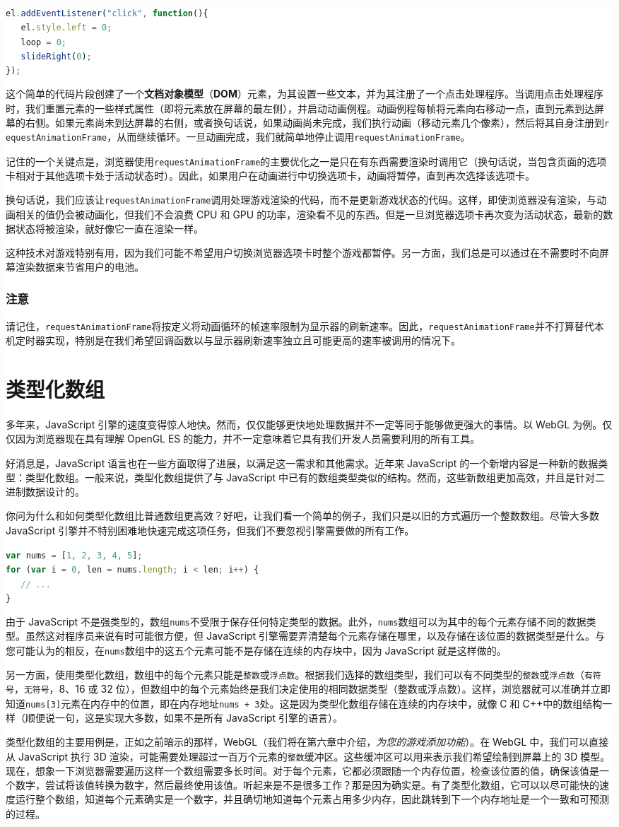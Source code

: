 ```js
el.addEventListener("click", function(){
   el.style.left = 0;
   loop = 0;
   slideRight(0);
});
```

这个简单的代码片段创建了一个**文档对象模型**（**DOM**）元素，为其设置一些文本，并为其注册了一个点击处理程序。当调用点击处理程序时，我们重置元素的一些样式属性（即将元素放在屏幕的最左侧），并启动动画例程。动画例程每帧将元素向右移动一点，直到元素到达屏幕的右侧。如果元素尚未到达屏幕的右侧，或者换句话说，如果动画尚未完成，我们执行动画（移动元素几个像素），然后将其自身注册到`requestAnimationFrame`，从而继续循环。一旦动画完成，我们就简单地停止调用`requestAnimationFrame`。

记住的一个关键点是，浏览器使用`requestAnimationFrame`的主要优化之一是只在有东西需要渲染时调用它（换句话说，当包含页面的选项卡相对于其他选项卡处于活动状态时）。因此，如果用户在动画进行中切换选项卡，动画将暂停，直到再次选择该选项卡。

换句话说，我们应该让`requestAnimationFrame`调用处理游戏渲染的代码，而不是更新游戏状态的代码。这样，即使浏览器没有渲染，与动画相关的值仍会被动画化，但我们不会浪费 CPU 和 GPU 的功率，渲染看不见的东西。但是一旦浏览器选项卡再次变为活动状态，最新的数据状态将被渲染，就好像它一直在渲染一样。

这种技术对游戏特别有用，因为我们可能不希望用户切换浏览器选项卡时整个游戏都暂停。另一方面，我们总是可以通过在不需要时不向屏幕渲染数据来节省用户的电池。

### 注意

请记住，`requestAnimationFrame`将按定义将动画循环的帧速率限制为显示器的刷新速率。因此，`requestAnimationFrame`并不打算替代本机定时器实现，特别是在我们希望回调函数以与显示器刷新速率独立且可能更高的速率被调用的情况下。

# 类型化数组

多年来，JavaScript 引擎的速度变得惊人地快。然而，仅仅能够更快地处理数据并不一定等同于能够做更强大的事情。以 WebGL 为例。仅仅因为浏览器现在具有理解 OpenGL ES 的能力，并不一定意味着它具有我们开发人员需要利用的所有工具。

好消息是，JavaScript 语言也在一些方面取得了进展，以满足这一需求和其他需求。近年来 JavaScript 的一个新增内容是一种新的数据类型：类型化数组。一般来说，类型化数组提供了与 JavaScript 中已有的数组类型类似的结构。然而，这些新数组更加高效，并且是针对二进制数据设计的。

你问为什么和如何类型化数组比普通数组更高效？好吧，让我们看一个简单的例子，我们只是以旧的方式遍历一个整数数组。尽管大多数 JavaScript 引擎并不特别困难地快速完成这项任务，但我们不要忽视引擎需要做的所有工作。

```js
var nums = [1, 2, 3, 4, 5];
for (var i = 0, len = nums.length; i < len; i++) {
   // ...
}
```

由于 JavaScript 不是强类型的，数组`nums`不受限于保存任何特定类型的数据。此外，`nums`数组可以为其中的每个元素存储不同的数据类型。虽然这对程序员来说有时可能很方便，但 JavaScript 引擎需要弄清楚每个元素存储在哪里，以及存储在该位置的数据类型是什么。与您可能认为的相反，在`nums`数组中的这五个元素可能不是存储在连续的内存块中，因为 JavaScript 就是这样做的。

另一方面，使用类型化数组，数组中的每个元素只能是`整数`或`浮点数`。根据我们选择的数组类型，我们可以有不同类型的`整数`或`浮点数`（`有符号`，`无符号`，8、16 或 32 位），但数组中的每个元素始终是我们决定使用的相同数据类型（整数或浮点数）。这样，浏览器就可以准确并立即知道`nums[3]`元素在内存中的位置，即在内存地址`nums + 3`处。这是因为类型化数组存储在连续的内存块中，就像 C 和 C++中的数组结构一样（顺便说一句，这是实现大多数，如果不是所有 JavaScript 引擎的语言）。

类型化数组的主要用例是，正如之前暗示的那样，WebGL（我们将在第六章中介绍，*为您的游戏添加功能*）。在 WebGL 中，我们可以直接从 JavaScript 执行 3D 渲染，可能需要处理超过一百万个元素的`整数`缓冲区。这些缓冲区可以用来表示我们希望绘制到屏幕上的 3D 模型。现在，想象一下浏览器需要遍历这样一个数组需要多长时间。对于每个元素，它都必须跟随一个内存位置，检查该位置的值，确保该值是一个数字，尝试将该值转换为数字，然后最终使用该值。听起来是不是很多工作？那是因为确实是。有了类型化数组，它可以以尽可能快的速度运行整个数组，知道每个元素确实是一个数字，并且确切地知道每个元素占用多少内存，因此跳转到下一个内存地址是一个一致和可预测的过程。
